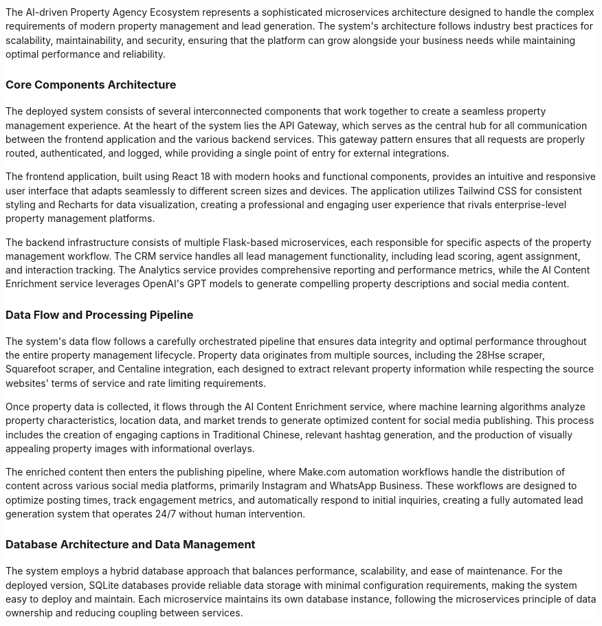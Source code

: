 The AI-driven Property Agency Ecosystem represents a sophisticated microservices architecture designed to handle the complex requirements of modern property management and lead generation. The system's architecture follows industry best practices for scalability, maintainability, and security, ensuring that the platform can grow alongside your business needs while maintaining optimal performance and reliability.

### Core Components Architecture

The deployed system consists of several interconnected components that work together to create a seamless property management experience. At the heart of the system lies the API Gateway, which serves as the central hub for all communication between the frontend application and the various backend services. This gateway pattern ensures that all requests are properly routed, authenticated, and logged, while providing a single point of entry for external integrations.

The frontend application, built using React 18 with modern hooks and functional components, provides an intuitive and responsive user interface that adapts seamlessly to different screen sizes and devices. The application utilizes Tailwind CSS for consistent styling and Recharts for data visualization, creating a professional and engaging user experience that rivals enterprise-level property management platforms.

The backend infrastructure consists of multiple Flask-based microservices, each responsible for specific aspects of the property management workflow. The CRM service handles all lead management functionality, including lead scoring, agent assignment, and interaction tracking. The Analytics service provides comprehensive reporting and performance metrics, while the AI Content Enrichment service leverages OpenAI's GPT models to generate compelling property descriptions and social media content.

### Data Flow and Processing Pipeline

The system's data flow follows a carefully orchestrated pipeline that ensures data integrity and optimal performance throughout the entire property management lifecycle. Property data originates from multiple sources, including the 28Hse scraper, Squarefoot scraper, and Centaline integration, each designed to extract relevant property information while respecting the source websites' terms of service and rate limiting requirements.

Once property data is collected, it flows through the AI Content Enrichment service, where machine learning algorithms analyze property characteristics, location data, and market trends to generate optimized content for social media publishing. This process includes the creation of engaging captions in Traditional Chinese, relevant hashtag generation, and the production of visually appealing property images with informational overlays.

The enriched content then enters the publishing pipeline, where Make.com automation workflows handle the distribution of content across various social media platforms, primarily Instagram and WhatsApp Business. These workflows are designed to optimize posting times, track engagement metrics, and automatically respond to initial inquiries, creating a fully automated lead generation system that operates 24/7 without human intervention.

### Database Architecture and Data Management

The system employs a hybrid database approach that balances performance, scalability, and ease of maintenance. For the deployed version, SQLite databases provide reliable data storage with minimal configuration requirements, making the system easy to deploy and maintain. Each microservice maintains its own database instance, following the microservices principle of data ownership and reducing coupling between services.
